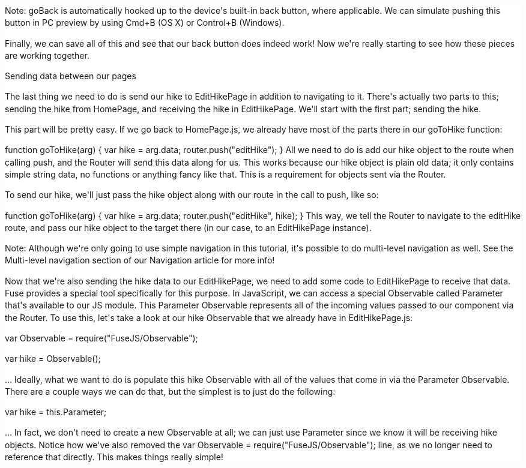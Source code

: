 Note: goBack is automatically hooked up to the device's built-in back button, where applicable. We can simulate pushing this button in PC preview by using Cmd+B (OS X) or Control+B (Windows).

Finally, we can save all of this and see that our back button does indeed work! Now we're really starting to see how these pieces are working together.

Sending data between our pages

The last thing we need to do is send our hike to EditHikePage in addition to navigating to it. There's actually two parts to this; sending the hike from HomePage, and receiving the hike in EditHikePage. We'll start with the first part; sending the hike.

This part will be pretty easy. If we go back to HomePage.js, we already have most of the parts there in our goToHike function:

function goToHike(arg) {
    var hike = arg.data;
    router.push("editHike");
}
All we need to do is add our hike object to the route when calling push, and the Router will send this data along for us. This works because our hike object is plain old data; it only contains simple string data, no functions or anything fancy like that. This is a requirement for objects sent via the Router.

To send our hike, we'll just pass the hike object along with our route in the call to push, like so:

function goToHike(arg) {
    var hike = arg.data;
    router.push("editHike", hike);
}
This way, we tell the Router to navigate to the editHike route, and pass our hike object to the target there (in our case, to an EditHikePage instance).

Note: Although we're only going to use simple navigation in this tutorial, it's possible to do multi-level navigation as well. See the Multi-level navigation section of our Navigation article for more info!

Now that we're also sending the hike data to our EditHikePage, we need to add some code to EditHikePage to receive that data. Fuse provides a special tool specifically for this purpose. In JavaScript, we can access a special Observable called Parameter that's available to our JS module. This Parameter Observable represents all of the incoming values passed to our component via the Router. To use this, let's take a look at our hike Observable that we already have in EditHikePage.js:

var Observable = require("FuseJS/Observable");

var hike = Observable();

...
Ideally, what we want to do is populate this hike Observable with all of the values that come in via the Parameter Observable. There are a couple ways we can do that, but the simplest is to just do the following:

var hike = this.Parameter;

...
In fact, we don't need to create a new Observable at all; we can just use Parameter since we know it will be receiving hike objects. Notice how we've also removed the var Observable = require("FuseJS/Observable"); line, as we no longer need to reference that directly. This makes things really simple!
